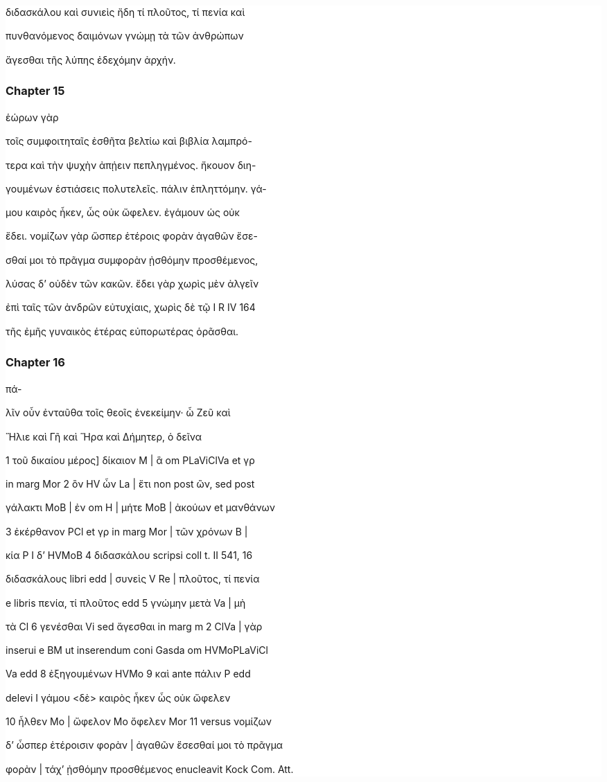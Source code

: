 διδασκάλου καὶ συνιεὶς ἤδη τί πλοῦτος, τί πενία καὶ

πυνθανόμενος δαιμόνων γνώμῃ τὰ τῶν ἀνθρώπων <lb n="5"/>

ἄγεσθαι τῆς λύπης ἐδεχόμην ἀρχήν.</p>


### Chapter 15

<p>ἑώρων γὰρ

τοῖς συμφοιτηταῖς ἐσθῆτα βελτίω καὶ βιβλία λαμπρό-

τερα καὶ τὴν ψυχὴν ἀπῄειν πεπληγμένος. ἤκουον διη-

γουμένων ἑστιάσεις πολυτελεῖς. πάλιν ἐπληττόμην. γά-

μου καιρὸς ἧκεν, ὧς οὐκ ὤφελεν. ἐγάμουν ὡς οὐκ <lb n="10"/>

ἔδει. νομίζων γὰρ ὥσπερ ἑτέροις φορὰν ἀγαθῶν ἔσε-

σθαί μοι τὸ πρᾶγμα συμφορὰν ᾐσθόμην προσθέμενος,

λύσας δ’ οὐδὲν τῶν κακῶν. ἔδει γὰρ χωρὶς μὲν ἀλγεῖν

ἐπὶ ταῖς τῶν ἀνδρῶν εὐτυχίαις, χωρὶς δὲ τῷ Ι <note type="marginal">R IV 164</note>

τῆς ἐμῆς γυναικὸς ἑτέρας εὐπορωτέρας ὁρᾶσθαι.</p>


### Chapter 16

<p>πά- <lb n="15"/>

λῖν οὖν ἐνταῦθα τοῖς θεοῖς ἐνεκείμην· ὦ Ζεῦ καὶ

Ἥλιε καὶ Γῆ καὶ Ἥρα καὶ Δήμητερ, ὁ δεῖνα

<note type="footnote">1 τοῦ δικαίου μέρος] δίκαιον Μ | ἃ om PLaViClVa et γρ

in marg Mor 2 ὂν HV ὧν La | ἔτι non post ὢν, sed post

γάλακτι ΜοΒ | ἐν om Η | μήτε ΜοΒ | ἀκούων et μανθάνων</note>

<note type="footnote">3 ἐκέρθανον PCl et γρ in marg Mor | τῶν χρόνων Β |

κία Ρ Ι δ’ HVMoB 4 διδασκάλου scripsi coll t. II 541, 16

διδασκάλους libri edd | συνεὶς V Re | πλοῦτος, τί πενία

e libris πενία, τί πλοῦτος edd 5 γνώμην μετὰ Va | μὴ

τὰ Cl 6 γενέσθαι Vi sed ἄγεσθαι in marg m 2 ClVa | γὰρ

inserui e ΒΜ ut inserendum coni Gasda om HVMoPLaViCl

Va edd 8 ἐξηγουμένων ΗVΜο 9 καὶ ante πάλιν Ρ edd

delevi Ι γάμου &lt;δὲ&gt; καιρὸς ἧκεν ὧς οὐκ ὤφελεν

10 ἦλθεν Μο | ὤφελον Mo ὄφελεν Mor 11 versus νομίζων

δ’ ὧσπερ ἑτέροισιν φορὰν | ἀγαθῶν ἔσεσθαί μοι τὸ πρᾶγμα

φορὰν | τάχ’ ᾐσθόμην προσθέμενος enucleavit Kock Com. Att.

